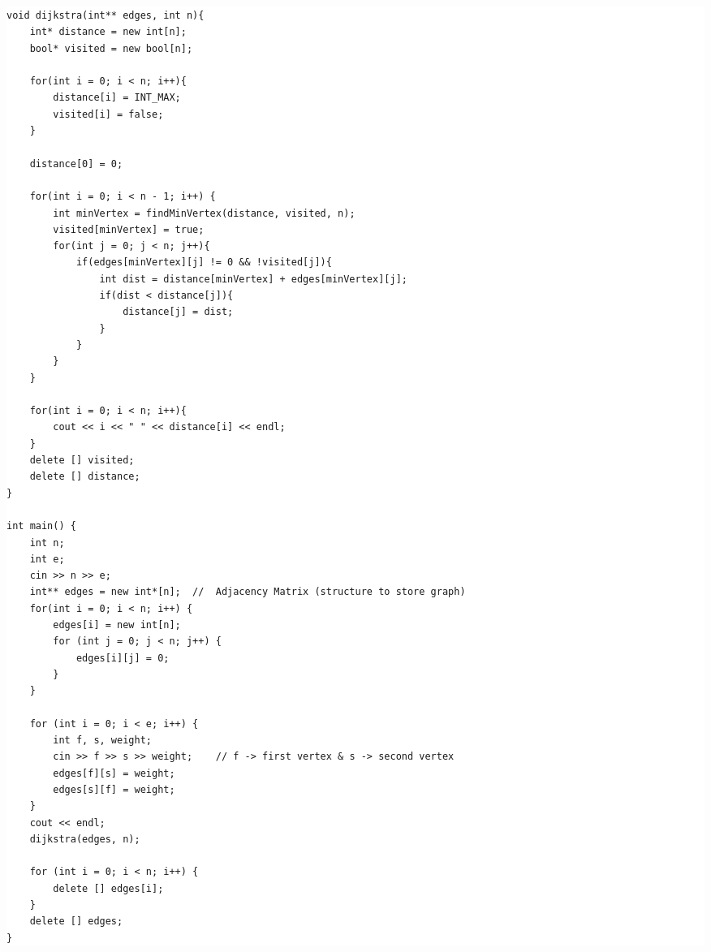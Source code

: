     void dijkstra(int** edges, int n){
        int* distance = new int[n];
        bool* visited = new bool[n];
        
        for(int i = 0; i < n; i++){
            distance[i] = INT_MAX;
            visited[i] = false;
        }
        
        distance[0] = 0;
        
        for(int i = 0; i < n - 1; i++) {
            int minVertex = findMinVertex(distance, visited, n);
            visited[minVertex] = true;
            for(int j = 0; j < n; j++){
                if(edges[minVertex][j] != 0 && !visited[j]){
                    int dist = distance[minVertex] + edges[minVertex][j];
                    if(dist < distance[j]){
                        distance[j] = dist;
                    }
                }
            }
        }
        
        for(int i = 0; i < n; i++){
            cout << i << " " << distance[i] << endl;
        }
        delete [] visited;
        delete [] distance;
    }
    
    int main() {
        int n;
        int e;
        cin >> n >> e;
        int** edges = new int*[n];  //  Adjacency Matrix (structure to store graph)
        for(int i = 0; i < n; i++) {
            edges[i] = new int[n];
            for (int j = 0; j < n; j++) {
                edges[i][j] = 0;
            }
        }
        
        for (int i = 0; i < e; i++) {
            int f, s, weight;
            cin >> f >> s >> weight;    // f -> first vertex & s -> second vertex
            edges[f][s] = weight;
            edges[s][f] = weight;
        }
        cout << endl;
        dijkstra(edges, n);
        
        for (int i = 0; i < n; i++) {
            delete [] edges[i];
        }
        delete [] edges;
    }
